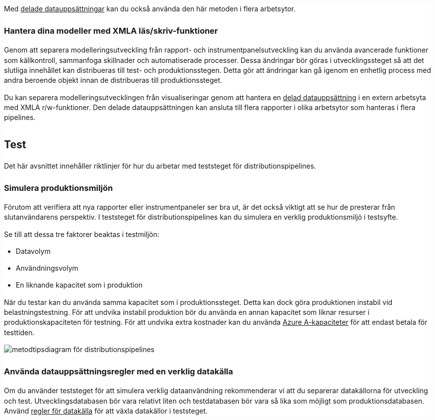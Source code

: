 Med [delade datauppsättningar](../connect-data/service-datasets-share.md) kan du också använda den här metoden i flera arbetsytor.

### <a name="manage-your-models-using-xmla-readwrite-capabilities"></a>Hantera dina modeller med XMLA läs/skriv-funktioner

Genom att separera modelleringsutveckling från rapport- och instrumentpanelsutveckling kan du använda avancerade funktioner som källkontroll, sammanfoga skillnader och automatiserade processer. Dessa ändringar bör göras i utvecklingssteget så att det slutliga innehållet kan distribueras till test- och produktionsstegen. Detta gör att ändringar kan gå igenom en enhetlig process med andra beroende objekt innan de distribueras till produktionssteget.

Du kan separera modelleringsutvecklingen från visualiseringar genom att hantera en [delad datauppsättning](../connect-data/service-datasets-share.md) i en extern arbetsyta med XMLA r/w-funktioner. Den delade datauppsättningen kan ansluta till flera rapporter i olika arbetsytor som hanteras i flera pipelines.

## <a name="test"></a>Test

Det här avsnittet innehåller riktlinjer för hur du arbetar med teststeget för distributionspipelines.

### <a name="simulate-your-production-environment"></a>Simulera produktionsmiljön

Förutom att verifiera att nya rapporter eller instrumentpaneler ser bra ut, är det också viktigt att se hur de presterar från slutanvändarens perspektiv. I teststeget för distributionspipelines kan du simulera en verklig produktionsmiljö i testsyfte.

Se till att dessa tre faktorer beaktas i testmiljön:

* Datavolym

* Användningsvolym

* En liknande kapacitet som i produktion

När du testar kan du använda samma kapacitet som i produktionssteget. Detta kan dock göra produktionen instabil vid belastningstestning. För att undvika instabil produktion bör du använda en annan kapacitet som liknar resurser i produktionskapaciteten för testning. För att undvika extra kostnader kan du använda [Azure A-kapaciteter](../developer/embedded/azure-pbie-create-capacity.md) för att endast betala för testtiden.

![metodtipsdiagram för distributionspipelines](media/deployment-pipelines-best-practices/deployment-pipelines-best-practices-diagram.png)

### <a name="use-dataset-rules-with-a-real-life-data-source"></a>Använda datauppsättningsregler med en verklig datakälla

Om du använder teststeget för att simulera verklig dataanvändning rekommenderar vi att du separerar datakällorna för utveckling och test. Utvecklingsdatabasen bör vara relativt liten och testdatabasen bör vara så lika som möjligt som produktionsdatabasen. Använd [regler för datakälla](deployment-pipelines-get-started.md#step-4---create-dataset-rules) för att växla datakällor i teststeget.
